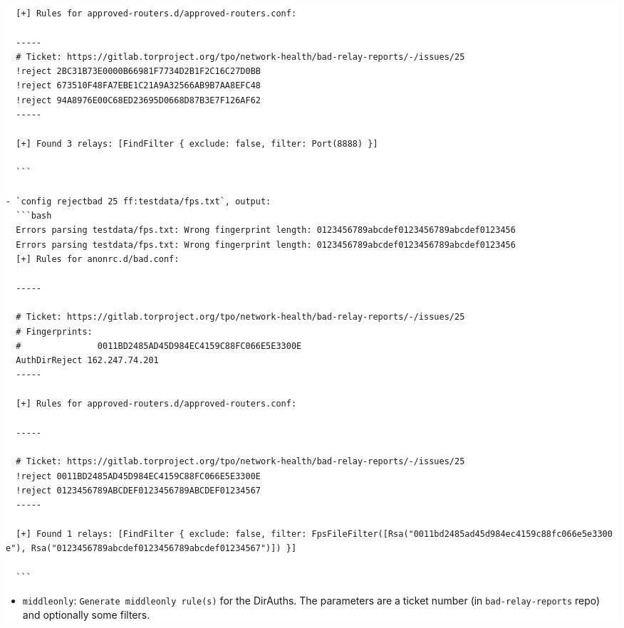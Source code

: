       [+] Rules for approved-routers.d/approved-routers.conf:

      -----
      # Ticket: https://gitlab.torproject.org/tpo/network-health/bad-relay-reports/-/issues/25
      !reject 2BC31B73E0000B66981F7734D2B1F2C16C27D0BB
      !reject 673510F48FA7EBE1C21A9A32566AB9B7AA8EFC48
      !reject 94A8976E00C68ED23695D0668D87B3E7F126AF62
      -----

      [+] Found 3 relays: [FindFilter { exclude: false, filter: Port(8888) }]

      ```

    - `config rejectbad 25 ff:testdata/fps.txt`, output:
      ```bash
      Errors parsing testdata/fps.txt: Wrong fingerprint length: 0123456789abcdef0123456789abcdef0123456
      Errors parsing testdata/fps.txt: Wrong fingerprint length: 0123456789abcdef0123456789abcdef0123456
      [+] Rules for anonrc.d/bad.conf:

      -----

      # Ticket: https://gitlab.torproject.org/tpo/network-health/bad-relay-reports/-/issues/25
      # Fingerprints:
      #               0011BD2485AD45D984EC4159C88FC066E5E3300E
      AuthDirReject 162.247.74.201
      -----

      [+] Rules for approved-routers.d/approved-routers.conf:

      -----

      # Ticket: https://gitlab.torproject.org/tpo/network-health/bad-relay-reports/-/issues/25
      !reject 0011BD2485AD45D984EC4159C88FC066E5E3300E
      !reject 0123456789ABCDEF0123456789ABCDEF01234567
      -----

      [+] Found 1 relays: [FindFilter { exclude: false, filter: FpsFileFilter([Rsa("0011bd2485ad45d984ec4159c88fc066e5e3300e"), Rsa("0123456789abcdef0123456789abcdef01234567")]) }]

      ```

  - `middleonly`: `Generate middleonly rule(s)` for the DirAuths.
    The parameters are a ticket number (in `bad-relay-reports` repo) and
    optionally some filters.
